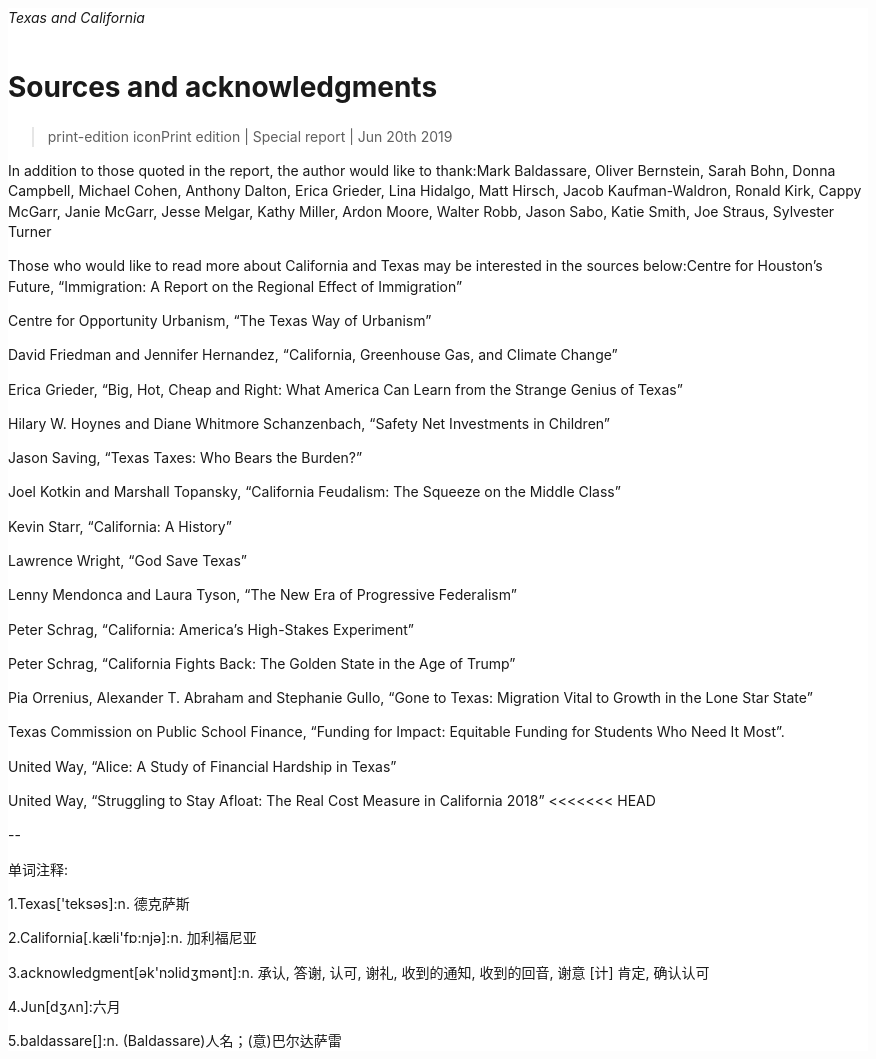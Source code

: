###### Texas and California

# Sources and acknowledgments 

> print-edition iconPrint edition | Special report | Jun 20th 2019 

In addition to those quoted in the report, the author would like to thank:Mark Baldassare, Oliver Bernstein, Sarah Bohn, Donna Campbell, Michael Cohen, Anthony Dalton, Erica Grieder, Lina Hidalgo, Matt Hirsch, Jacob Kaufman-Waldron, Ronald Kirk, Cappy McGarr, Janie McGarr, Jesse Melgar, Kathy Miller, Ardon Moore, Walter Robb, Jason Sabo, Katie Smith, Joe Straus, Sylvester Turner 

Those who would like to read more about California and Texas may be interested in the sources below:Centre for Houston’s Future, “Immigration: A Report on the Regional Effect of Immigration” 

Centre for Opportunity Urbanism, “The Texas Way of Urbanism” 

David Friedman and Jennifer Hernandez, “California, Greenhouse Gas, and Climate Change” 

Erica Grieder, “Big, Hot, Cheap and Right: What America Can Learn from the Strange Genius of Texas” 

Hilary W. Hoynes and Diane Whitmore Schanzenbach, “Safety Net Investments in Children” 

Jason Saving, “Texas Taxes: Who Bears the Burden?” 

Joel Kotkin and Marshall Topansky, “California Feudalism: The Squeeze on the Middle Class” 

Kevin Starr, “California: A History” 

Lawrence Wright, “God Save Texas” 

Lenny Mendonca and Laura Tyson, “The New Era of Progressive Federalism” 

Peter Schrag, “California: America’s High-Stakes Experiment” 

Peter Schrag, “California Fights Back: The Golden State in the Age of Trump” 

Pia Orrenius, Alexander T. Abraham and Stephanie Gullo, “Gone to Texas: Migration Vital to Growth in the Lone Star State” 

Texas Commission on Public School Finance, “Funding for Impact: Equitable Funding for Students Who Need It Most”. 

United Way, “Alice: A Study of Financial Hardship in Texas” 

United Way, “Struggling to Stay Afloat: The Real Cost Measure in California 2018” 
<<<<<<< HEAD

-- 

 单词注释:

1.Texas['teksәs]:n. 德克萨斯 

2.California[.kæli'fɒ:njә]:n. 加利福尼亚 

3.acknowledgment[әk'nɔlidʒmәnt]:n. 承认, 答谢, 认可, 谢礼, 收到的通知, 收到的回音, 谢意 [计] 肯定, 确认认可 

4.Jun[dʒʌn]:六月 

5.baldassare[]:n. (Baldassare)人名；(意)巴尔达萨雷 
